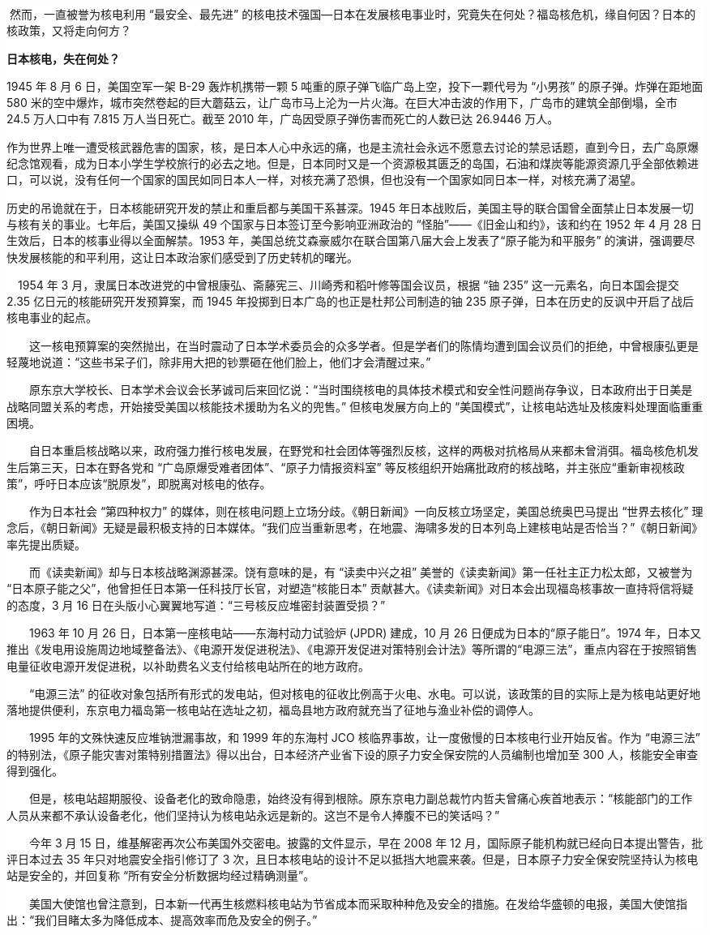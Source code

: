   
 然而，一直被誉为核电利用 “最安全、最先进” 的核电技术强国—日本在发展核电事业时，究竟失在何处？福岛核危机，缘自何因？日本的核政策，又将走向何方？

  
**日本核电，失在何处？**

  
1945 年 8 月 6 日，美国空军一架 B-29 轰炸机携带一颗 5 吨重的原子弹飞临广岛上空，投下一颗代号为 “小男孩” 的原子弹。炸弹在距地面 580 米的空中爆炸，城市突然卷起的巨大蘑菇云，让广岛市马上沦为一片火海。在巨大冲击波的作用下，广岛市的建筑全部倒塌，全市 24.5 万人口中有 7.815 万人当日死亡。截至 2010 年，广岛因受原子弹伤害而死亡的人数已达 26.9446 万人。

  
作为世界上唯一遭受核武器危害的国家，核，是日本人心中永远的痛，也是主流社会永远不愿意去讨论的禁忌话题，直到今日，去广岛原爆纪念馆观看，成为日本小学生学校旅行的必去之地。但是，日本同时又是一个资源极其匮乏的岛国，石油和煤炭等能源资源几乎全部依赖进口，可以说，没有任何一个国家的国民如同日本人一样，对核充满了恐惧，但也没有一个国家如同日本一样，对核充满了渴望。

  
历史的吊诡就在于，日本核能研究开发的禁止和重启都与美国干系甚深。1945 年日本战败后，美国主导的联合国曾全面禁止日本发展一切与核有关的事业。七年后，美国又操纵 49 个国家与日本签订至今影响亚洲政治的 “怪胎”——《旧金山和约》，该和约在 1952 年 4 月 28 日生效后，日本的核事业得以全面解禁。1953 年，美国总统艾森豪威尔在联合国第八届大会上发表了“原子能为和平服务” 的演讲，强调要尽快发展核能的和平利用，这让日本政治家们感受到了历史转机的曙光。

  
　1954 年 3 月，隶属日本改进党的中曾根康弘、斋藤宪三、川崎秀和稻叶修等国会议员，根据 “铀 235” 这一元素名，向日本国会提交 2.35 亿日元的核能研究开发预算案，而 1945 年投掷到日本广岛的也正是杜邦公司制造的铀 235 原子弹，日本在历史的反讽中开启了战后核电事业的起点。

  
　　这一核电预算案的突然抛出，在当时震动了日本学术委员会的众多学者。但是学者们的陈情均遭到国会议员们的拒绝，中曾根康弘更是轻蔑地说道：“这些书呆子们，除非用大把的钞票砸在他们脸上，他们才会清醒过来。”

  
　　原东京大学校长、日本学术会议会长茅诚司后来回忆说：“当时围绕核电的具体技术模式和安全性问题尚存争议，日本政府出于日美是战略同盟关系的考虑，开始接受美国以核能技术援助为名义的兜售。” 但核电发展方向上的 “美国模式”，让核电站选址及核废料处理面临重重困境。

  
　　自日本重启核战略以来，政府强力推行核电发展，在野党和社会团体等强烈反核，这样的两极对抗格局从来都未曾消弭。福岛核危机发生后第三天，日本在野各党和 “广岛原爆受难者团体”、“原子力情报资料室” 等反核组织开始痛批政府的核战略，并主张应“重新审视核政策”，呼吁日本应该“脱原发”，即脱离对核电的依存。

  
　　作为日本社会 “第四种权力” 的媒体，则在核电问题上立场分歧。《朝日新闻》一向反核立场坚定，美国总统奥巴马提出 “世界去核化” 理念后，《朝日新闻》无疑是最积极支持的日本媒体。“我们应当重新思考，在地震、海啸多发的日本列岛上建核电站是否恰当？”《朝日新闻》率先提出质疑。

  
　　而《读卖新闻》却与日本核战略渊源甚深。饶有意味的是，有 “读卖中兴之祖” 美誉的《读卖新闻》第一任社主正力松太郎，又被誉为 “日本原子能之父”，他曾担任日本第一任科技厅长官，对塑造“核能日本” 贡献甚大。《读卖新闻》对日本会出现福岛核事故一直持将信将疑的态度，3 月 16 日在头版小心翼翼地写道：“三号核反应堆密封装置受损？”

  
　　1963 年 10 月 26 日，日本第一座核电站——东海村动力试验炉 (JPDR) 建成，10 月 26 日便成为日本的“原子能日”。1974 年，日本又推出《发电用设施周边地域整备法》、《电源开发促进税法》、《电源开发促进对策特别会计法》等所谓的“电源三法”，重点内容在于按照销售电量征收电源开发促进税，以补助费名义支付给核电站所在的地方政府。

  
　　“电源三法” 的征收对象包括所有形式的发电站，但对核电的征收比例高于火电、水电。可以说，该政策的目的实际上是为核电站更好地落地提供便利，东京电力福岛第一核电站在选址之初，福岛县地方政府就充当了征地与渔业补偿的调停人。

  
　　1995 年的文殊快速反应堆钠泄漏事故，和 1999 年的东海村 JCO 核临界事故，让一度傲慢的日本核电行业开始反省。作为 “电源三法” 的特别法，《原子能灾害对策特别措置法》得以出台，日本经济产业省下设的原子力安全保安院的人员编制也增加至 300 人，核能安全审查得到强化。

  
　　但是，核电站超期服役、设备老化的致命隐患，始终没有得到根除。原东京电力副总裁竹内哲夫曾痛心疾首地表示：“核能部门的工作人员从来都不承认设备老化，他们坚持认为核电站永远是新的。这岂不是令人捧腹不已的笑话吗？”

  
　　今年 3 月 15 日，维基解密再次公布美国外交密电。披露的文件显示，早在 2008 年 12 月，国际原子能机构就已经向日本提出警告，批评日本过去 35 年只对地震安全指引修订了 3 次，且日本核电站的设计不足以抵挡大地震来袭。但是，日本原子力安全保安院坚持认为核电站是安全的，并回复称 “所有安全分析数据均经过精确测量”。

  
　　美国大使馆也曾注意到，日本新一代再生核燃料核电站为节省成本而采取种种危及安全的措施。在发给华盛顿的电报，美国大使馆指出：“我们目睹太多为降低成本、提高效率而危及安全的例子。”

